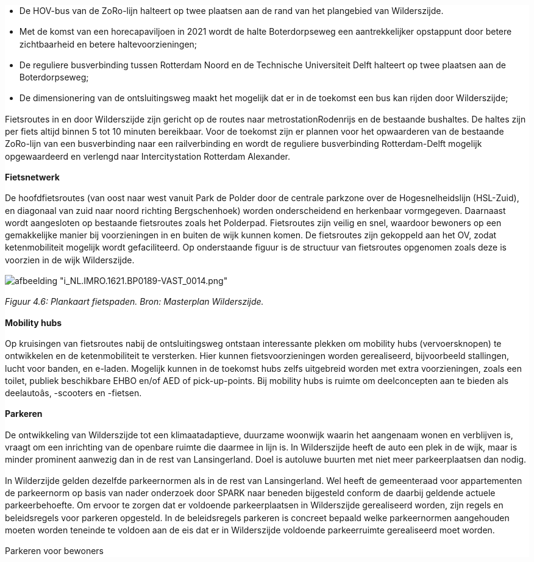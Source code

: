 * De HOV\-bus van de ZoRo\-lijn halteert op twee plaatsen aan de rand van het plangebied van Wilderszijde.

* Met de komst van een horecapaviljoen in 2021 wordt de halte Boterdorpseweg een aantrekkelijker opstappunt door betere zichtbaarheid en betere haltevoorzieningen;

* De reguliere busverbinding tussen Rotterdam Noord en de Technische Universiteit Delft halteert op twee plaatsen aan de Boterdorpseweg;

* De dimensionering van de ontsluitingsweg maakt het mogelijk dat er in de toekomst een bus kan rijden door Wilderszijde;

Fietsroutes in en door Wilderszijde zijn gericht op de routes naar metrostationRodenrijs en de bestaande bushaltes. De haltes zijn per fiets altijd binnen 5 tot 10 minuten bereikbaar. Voor de toekomst zijn er plannen voor het opwaarderen van de bestaande ZoRo\-lijn van een busverbinding naar een railverbinding en wordt de reguliere busverbinding Rotterdam\-Delft mogelijk opgewaardeerd en verlengd naar Intercitystation Rotterdam Alexander.

**Fietsnetwerk**

De hoofdfietsroutes (van oost naar west vanuit Park de Polder door de centrale parkzone over de Hogesnelheidslijn (HSL\-Zuid), en diagonaal van zuid naar noord richting Bergschenhoek) worden onderscheidend en herkenbaar vormgegeven. Daarnaast wordt aangesloten op bestaande fietsroutes zoals het Polderpad. Fietsroutes zijn veilig en snel, waardoor bewoners op een gemakkelijke manier bij voorzieningen in en buiten de wijk kunnen komen. De fietsroutes zijn gekoppeld aan het OV, zodat ketenmobiliteit mogelijk wordt gefaciliteerd. Op onderstaande figuur is de structuur van fietsroutes opgenomen zoals deze is voorzien in de wijk Wilderszijde.

![afbeelding "i_NL.IMRO.1621.BP0189-VAST_0014.png"](i_NL.IMRO.1621.BP0189-VAST_0014.png)

*Figuur 4\.6: Plankaart fietspaden. Bron: Masterplan Wilderszijde.*

**Mobility hubs**

Op kruisingen van fietsroutes nabij de ontsluitingsweg ontstaan interessante plekken om mobility hubs (vervoersknopen) te ontwikkelen en de ketenmobiliteit te versterken. Hier kunnen fietsvoorzieningen worden gerealiseerd, bijvoorbeeld stallingen, lucht voor banden, en e\-laden. Mogelijk kunnen in de toekomst hubs zelfs uitgebreid worden met extra voorzieningen, zoals een toilet, publiek beschikbare EHBO en/of AED of pick\-up\-points. Bij mobility hubs is ruimte om deelconcepten aan te bieden als deelautoâs, \-scooters en \-fietsen.

**Parkeren**

De ontwikkeling van Wilderszijde tot een klimaatadaptieve, duurzame woonwijk waarin het aangenaam wonen en verblijven is, vraagt om een inrichting van de openbare ruimte die daarmee in lijn is. In Wilderszijde heeft de auto een plek in de wijk, maar is minder prominent aanwezig dan in de rest van Lansingerland. Doel is autoluwe buurten met niet meer parkeerplaatsen dan nodig.

In Wilderzijde gelden dezelfde parkeernormen als in de rest van Lansingerland. Wel heeft de gemeenteraad voor appartementen de parkeernorm op basis van nader onderzoek door SPARK naar beneden bijgesteld conform de daarbij geldende actuele parkeerbehoefte. Om ervoor te zorgen dat er voldoende parkeerplaatsen in Wilderszijde gerealiseerd worden, zijn regels en beleidsregels voor parkeren opgesteld. In de beleidsregels parkeren is concreet bepaald welke parkeernormen aangehouden moeten worden teneinde te voldoen aan de eis dat er in Wilderszijde voldoende parkeerruimte gerealiseerd moet worden.

Parkeren voor bewoners
